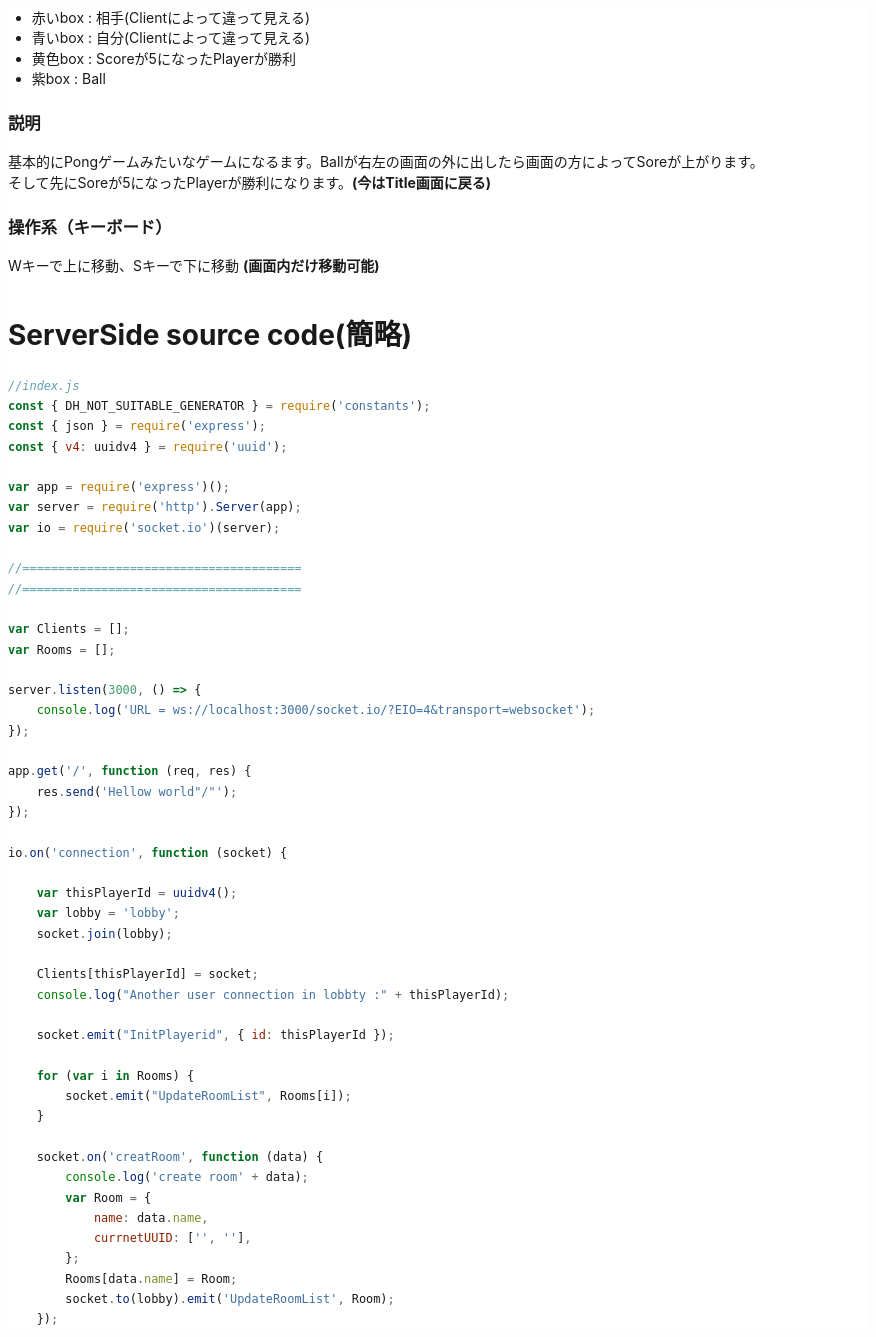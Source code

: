 * 赤いbox : 相手(Clientによって違って見える)  
* 青いbox : 自分(Clientによって違って見える)  
* 黄色box : Scoreが5になったPlayerが勝利  
* 紫box : Ball

### 説明
基本的にPongゲームみたいなゲームになるます。Ballが右左の画面の外に出したら画面の方によってSoreが上がります。  
そして先にSoreが5になったPlayerが勝利になります。**(今はTitle画面に戻る)**

### 操作系（キーボード）
Wキーで上に移動、Sキーで下に移動 **(画面内だけ移動可能)**

<div style="page-break-before:always"></div>

# ServerSide source code(簡略)
```javascript
//index.js
const { DH_NOT_SUITABLE_GENERATOR } = require('constants');
const { json } = require('express');
const { v4: uuidv4 } = require('uuid');

var app = require('express')();
var server = require('http').Server(app);
var io = require('socket.io')(server);

//=======================================
//=======================================

var Clients = [];
var Rooms = [];

server.listen(3000, () => {
	console.log('URL = ws://localhost:3000/socket.io/?EIO=4&transport=websocket');
});

app.get('/', function (req, res) {
	res.send('Hellow world"/"');
});

io.on('connection', function (socket) {

	var thisPlayerId = uuidv4();
	var lobby = 'lobby';
	socket.join(lobby);

	Clients[thisPlayerId] = socket;
	console.log("Another user connection in lobbty :" + thisPlayerId);

	socket.emit("InitPlayerid", { id: thisPlayerId });

	for (var i in Rooms) {
		socket.emit("UpdateRoomList", Rooms[i]);
	}

	socket.on('creatRoom', function (data) {
		console.log('create room' + data);
		var Room = {
			name: data.name,
			currnetUUID: ['', ''],
		};
		Rooms[data.name] = Room;
		socket.to(lobby).emit('UpdateRoomList', Room);
    });
```